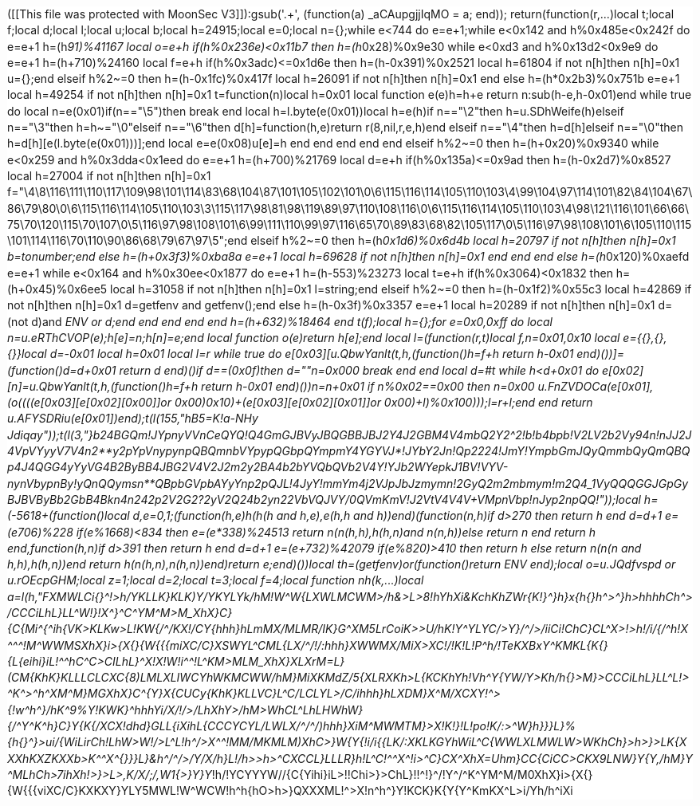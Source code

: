 ([[This file was protected with MoonSec V3]]):gsub('.+', (function(a) _aCAupgjjIqMO = a; end)); return(function(r,...)local t;local f;local d;local l;local u;local b;local h=24915;local e=0;local n={};while e<744 do e=e+1;while e<0x142 and h%0x485e<0x242f do e=e+1 h=(h*91)%41167 local o=e+h if(h%0x236e)<0x11b7 then h=(h*0x28)%0x9e30 while e<0xd3 and h%0x13d2<0x9e9 do e=e+1 h=(h+710)%24160 local f=e+h if(h%0x3adc)<=0x1d6e then h=(h-0x391)%0x2521 local h=61804 if not n[h]then n[h]=0x1 u={};end elseif h%2~=0 then h=(h-0x1fc)%0x417f local h=26091 if not n[h]then n[h]=0x1 end else h=(h*0x2b3)%0x751b e=e+1 local h=49254 if not n[h]then n[h]=0x1 t=function(n)local h=0x01 local function e(e)h=h+e return n:sub(h-e,h-0x01)end while true do local n=e(0x01)if(n=="\5")then break end local h=l.byte(e(0x01))local h=e(h)if n=="\2"then h=u.SDhWeife(h)elseif n=="\3"then h=h~="\0"elseif n=="\6"then d[h]=function(h,e)return r(8,nil,r,e,h)end elseif n=="\4"then h=d[h]elseif n=="\0"then h=d[h][e(l.byte(e(0x01)))];end local e=e(0x08)u[e]=h end end end end end elseif h%2~=0 then h=(h+0x20)%0x9340 while e<0x259 and h%0x3dda<0x1eed do e=e+1 h=(h+700)%21769 local d=e+h if(h%0x135a)<=0x9ad then h=(h-0x2d7)%0x8527 local h=27004 if not n[h]then n[h]=0x1 f="\4\8\116\111\110\117\109\98\101\114\83\68\104\87\101\105\102\101\0\6\115\116\114\105\110\103\4\99\104\97\114\101\82\84\104\67\86\79\80\0\6\115\116\114\105\110\103\3\115\117\98\81\98\119\89\97\110\108\116\0\6\115\116\114\105\110\103\4\98\121\116\101\66\66\75\70\120\115\70\107\0\5\116\97\98\108\101\6\99\111\110\99\97\116\65\70\89\83\68\82\105\117\0\5\116\97\98\108\101\6\105\110\115\101\114\116\70\110\90\86\68\79\67\97\5";end elseif h%2~=0 then h=(h*0x1d6)%0x6d4b local h=20797 if not n[h]then n[h]=0x1 b=tonumber;end else h=(h+0x3f3)%0xba8a e=e+1 local h=69628 if not n[h]then n[h]=0x1 end end end else h=(h*0x120)%0xaefd e=e+1 while e<0x164 and h%0x30ee<0x1877 do e=e+1 h=(h-553)%23273 local t=e+h if(h%0x3064)<0x1832 then h=(h+0x45)%0x6ee5 local h=31058 if not n[h]then n[h]=0x1 l=string;end elseif h%2~=0 then h=(h-0x1f2)%0x55c3 local h=42869 if not n[h]then n[h]=0x1 d=getfenv and getfenv();end else h=(h-0x3f)%0x3357 e=e+1 local h=20289 if not n[h]then n[h]=0x1 d=(not d)and _ENV or d;end end end end end h=(h+632)%18464 end t(f);local h={};for e=0x0,0xff do local n=u.eRThCVOP(e);h[e]=n;h[n]=e;end local function o(e)return h[e];end local l=(function(r,t)local f,n=0x01,0x10 local e={{},{},{}}local d=-0x01 local h=0x01 local l=r while true do e[0x03][u.QbwYanlt(t,h,(function()h=f+h return h-0x01 end)())]=(function()d=d+0x01 return d end)()if d==(0x0f)then d=""n=0x000 break end end local d=#t while h<d+0x01 do e[0x02][n]=u.QbwYanlt(t,h,(function()h=f+h return h-0x01 end)())n=n+0x01 if n%0x02==0x00 then n=0x00 u.FnZVDOCa(e[0x01],(o((((e[0x03][e[0x02][0x00]]or 0x00)*0x10)+(e[0x03][e[0x02][0x01]]or 0x00)+l)%0x100)));l=r+l;end end return u.AFYSDRiu(e[0x01])end);t(l(155,"hB5=K!a-NHy Jdiqay"));t(l(3,"}b24BGQm!JYp*nyVVnCeQYQ!Q4GmGJBVyJBQGBBJBJ2Y4J2GBM4V4mbQ2Y*2*^2!b!b4bpb!V2L*V2b2Vy94n!nJJ2J4VpVYyyV7V4n2**y2pYpVnypynpQBQmnb*V*Ypy*_pQGbpQYmpmY4YGYVJ*!JYbY2Jn!*Qp2224!JmY!YmpbGmJQyQ*m*mbQyQmQBQp4J4QGG4*yYyVG4B2ByBB4JBG2V4V2J2m2y2BA4b2bYVQbQV*b2V4Y!YJb2WYepkJ1BV!VYV-ny*nVbypnBy!yQnQQymsn**Q*B*p*bGV*p*b*AYyYnp2pQJL!4JyY!m*mYm*4j2VJpJbJzmymn!2GyQ2m2mbmym!m2Q4_1VyQQQGGJGpGyBJBVByBb2Gb*B4Bkn4n24*2p2V2G2?2yV*2Q24b2yn22VbVQJVY/0QVmKmV!J2VtV4V4V+VMpnVbp!nJ*yp2*npQQ!"));local h=(-5618+(function()local d,e=0,1;(function(h,e)h(h(h and h,e),e(h,h and h))end)(function(n,h)if d>270 then return h end d=d+1 e=(e*706)%228 if(e%1668)<834 then e=(e*338)%24513 return n(n(h,h),h(h,n)and n(n,h))else return n end return h end,function(h,n)if d>391 then return h end d=d+1 e=(e+732)%42079 if(e%820)>410 then return h else return n(n(n and h,h),h(h,n))end return h(n(h,n),n(h,n))end)return e;end)())local th=(getfenv)or(function()return _ENV end);local o=u.JQdfvspd or u.rOEcpGHM;local z=1;local d=2;local t=3;local f=4;local function nh(k,...)local a=l(h,"FXMWLCi{}^!>h/YKLLK}KLK)Y/YKYLYk/hM!W^W{LXWLMCWM>/h&>L>8!hYhXi&KchKhZWr{K!}^}h}x{h{}h^>^}h>hhhhCh^>/CCCiLhL}LL^W!}!X^}^C^YM^M>M_XhX}C}{C{Mi^{^ih{VK>KLKw>L!KW{/^/KX!/CY{hhh}hLmMX/MLMR/IK}G^XM5LrCoiK>>U/hK!Y^YLYC/>Y}/^/>/iiCi!ChC}CL^X>!>h!/i/{/^h!X^^^!M^WWMSXhX}i>{X{}{W{{{miXC/C}XSWYL^CML{LX/^/!/:hhh}XWWMX/MiX>XC!/!K!L!P^h/!TeKXBxY^KMKL{K{}{L{eihi}iL!^^hC^C>CILhL}^X!X!W!i^^!L^KM>MLM_XhX}XLXrM=L}(CM{KhK}KLLLCLCXC{8)LMLXLIWCYhWKMCWW/hM}MiXKMdZ/5{XLRXKh>L_{KCKhYh!Vh^Y{YW/Y>Kh/h{}_>M}>CCCiLhL}LL^L!>^K^>^h^XM^M}MGXhX}C^{Y}X{CUCy{KhK}KLLVC}L^C/LCLYL>/C/ihhh}hLXDM}X^M/XCXY!^>{!w^h^}/hK^9%Y!KWK}^hhhYi/X/!/>/LhXhY>/hM>WhCL^LhLHWhW}{/^Y^K^h}C}Y{K{/XCX!dhd}GLL{iXihL{CCCYCYL/LWLX/^/^/)hhh}XiM^MWMTM}>X!K!}!L!po!K/:>^W}h}}}L}%{h{}^}>ui/{WiLirCh!LhW>W!/>L^L!h^/>X^^!MM/MKMLM)XhC>}W{Y{!i/i{{LK/:XKLKGYhWiL^C{WWLXLMWLW>WKhCh}>h>}>LK{XXXhKXZKXXb>K^^X^{}}}L}&h^/^/>/Y/X/h}L!/h>>h>^CXCCL}LLLR}h!L^C!^^X^!i>^C}CX^XhX=Uhm}CC{CiCC>CKX9LNW}Y{Y,/hM}Y^MLhCh>7ihXh!>}>L>,K/X/;/,W1{>}Y}Y_!h/!YCYYYW//{C{Yihi}iL>!!Chi>}>ChL}!!^!}^/!Y^/^K^YM^M/M0XhX}i>{X{}{W{{{viXC/C}KXKXY}YLY5MWL!W^WCW!h^h{hO>h>}QXXXML!^>X!n^h^}Y!KCK}K{Y{Y^KmKX^L>i/Yh/h^iXi